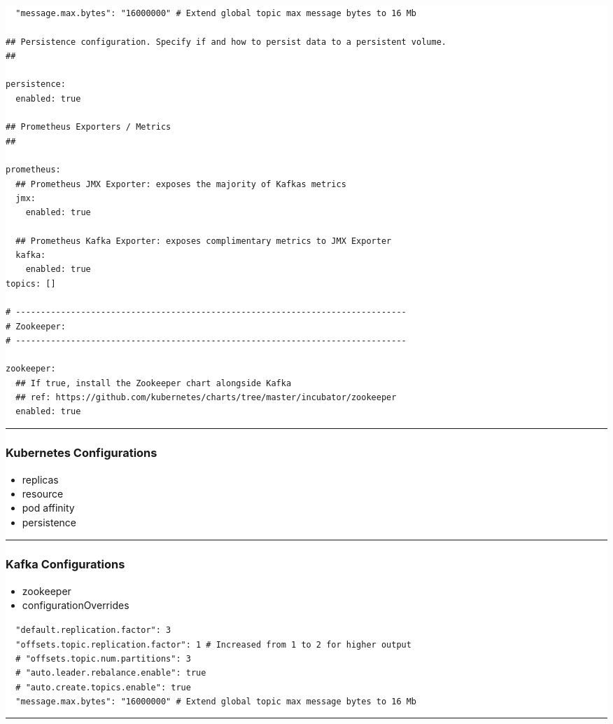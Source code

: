 ```
  "message.max.bytes": "16000000" # Extend global topic max message bytes to 16 Mb

## Persistence configuration. Specify if and how to persist data to a persistent volume.
##

persistence:
  enabled: true

## Prometheus Exporters / Metrics
##

prometheus:
  ## Prometheus JMX Exporter: exposes the majority of Kafkas metrics
  jmx:
    enabled: true

  ## Prometheus Kafka Exporter: exposes complimentary metrics to JMX Exporter
  kafka:
    enabled: true
topics: []

# ------------------------------------------------------------------------------
# Zookeeper:
# ------------------------------------------------------------------------------

zookeeper:
  ## If true, install the Zookeeper chart alongside Kafka
  ## ref: https://github.com/kubernetes/charts/tree/master/incubator/zookeeper
  enabled: true
```

---

### Kubernetes Configurations

* replicas
* resource
* pod affinity
* persistence

---

### Kafka Configurations

* zookeeper
* configurationOverrides

```
  "default.replication.factor": 3
  "offsets.topic.replication.factor": 1 # Increased from 1 to 2 for higher output
  # "offsets.topic.num.partitions": 3
  # "auto.leader.rebalance.enable": true
  # "auto.create.topics.enable": true
  "message.max.bytes": "16000000" # Extend global topic max message bytes to 16 Mb
```

---